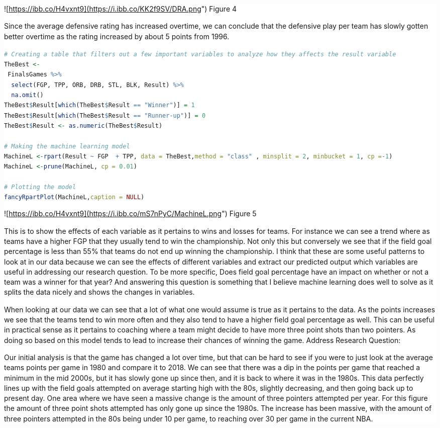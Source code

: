 ![https://ibb.co/H4vxnt9](https://i.ibb.co/KK2f9SV/DRA.png")
Figure 4

Since the average defensive rating has increased overtime, we can conclude that the defensive play per team has slowly gotten better overtime as the rating increased by about 5 points from 1996.

```r
# Creating a table that filters out a few important variables to analyze how they affects the result variable
TheBest <-
 FinalsGames %>%
  select(FGP, TPP, ORB, DRB, STL, BLK, Result) %>%
  na.omit()
TheBest$Result[which(TheBest$Result == "Winner")] = 1
TheBest$Result[which(TheBest$Result == "Runner-up")] = 0
TheBest$Result <- as.numeric(TheBest$Result)

# Making the machine learning model
MachineL <-rpart(Result ~ FGP  + TPP, data = TheBest,method = "class" , minsplit = 2, minbucket = 1, cp =-1)
MachineL <-prune(MachineL, cp = 0.01)

# Plotting the model
fancyRpartPlot(MachineL,caption = NULL)
```

![https://ibb.co/H4vxnt9](https://i.ibb.co/mS7nPyC/MachineL.png")
Figure 5

This is to show the effects of each variable as it pertains to wins and losses for teams. For instance we can see a trend where as teams have a higher FGP that they usually tend to win the championship. Not only this but conversely we see that if the field goal percentage is less than 55% that teams do not end up winning the championship. I think that these are some useful patterns to look at in our data because we can see the effects of different variables and extract our predicted output which variables are useful in addressing our research question. To be more specific, Does field goal percentage have an impact on whether or not a team was a winner for that year? And answering this question is something that I believe machine learning does well to solve as it splits the data nicely and shows the changes in variables.

When looking at our data we can see that a lot of what one would assume is true as it pertains to the data. As the points increases we see that the teams tend to win more often and they also tend to have a higher field goal percentage as well. This can be useful in practical sense as it pertains to coaching where a team might decide to have more three point shots than two pointers. As doing so based on this model tends to lead to increase their chances of winning the game.
Address Research Question:

Our initial analysis is that the game has changed a lot over time, but that can be hard to see if you were to just look at the average teams points per game in 1980 and compare it to 2018. We can see that there was a dip in the points per game that reached a minimum in the mid 2000s, but it has slowly gone up since then, and it is back to where it was in the 1980s. This data perfectly lines up with the field goals attempted on average starting high with the 80s, slightly decreasing, and then going back up to present day. One area where we have seen a massive change is the amount of three pointers attempted per year. For this figure the amount of three point shots attempted has only gone up since the 1980s. The increase has been massive, with the amount of three pointers attempted in the 80s being under 10 per game, to reaching over 30 per game in the current NBA.
